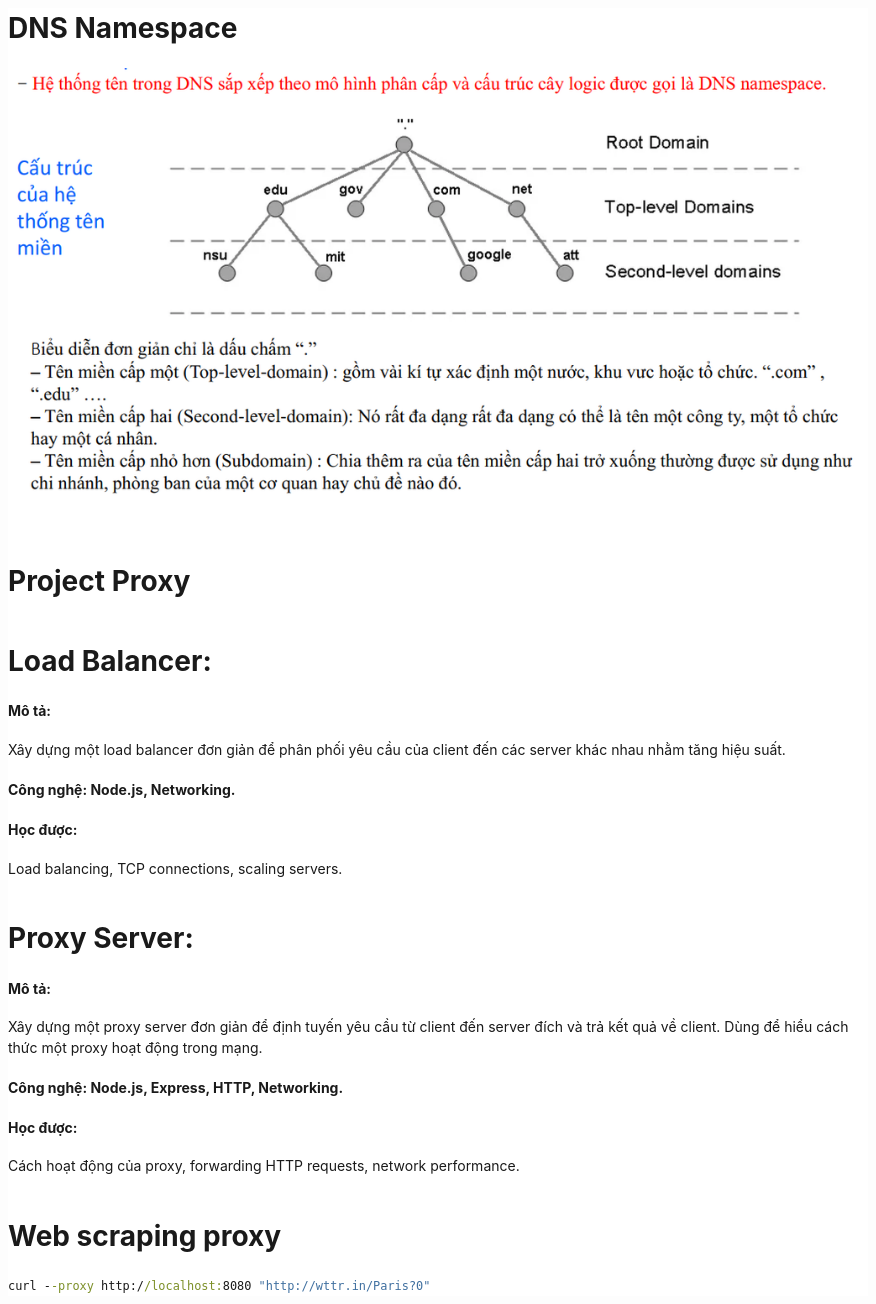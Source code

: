 # DNS Namespace
![alt text](image-10.png)


# Project Proxy
# Load Balancer:

#### Mô tả:
 Xây dựng một load balancer đơn giản để phân phối yêu cầu của client đến các server khác nhau nhằm tăng hiệu suất.
#### Công nghệ: Node.js, Networking.
#### Học được: 
Load balancing, TCP connections, scaling servers.

# Proxy Server:

#### Mô tả: 
Xây dựng một proxy server đơn giản để định tuyến yêu cầu từ client đến server đích và trả kết quả về client. Dùng để hiểu cách thức một proxy hoạt động trong mạng.

#### Công nghệ: Node.js, Express, HTTP, Networking.

#### Học được:
 Cách hoạt động của proxy, forwarding HTTP requests, network performance.

# Web scraping proxy

```cmd
curl --proxy http://localhost:8080 "http://wttr.in/Paris?0"
```

